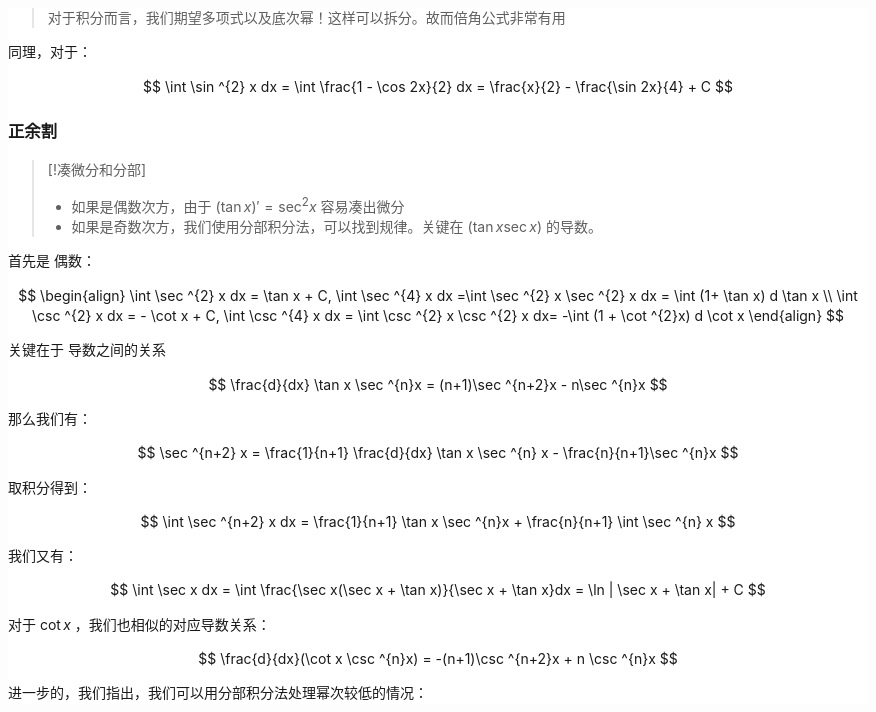 > 对于积分而言，我们期望多项式以及底次幂！这样可以拆分。故而倍角公式非常有用

同理，对于：

$$
\int \sin ^{2} x dx = \int \frac{1 - \cos 2x}{2} dx = \frac{x}{2} - \frac{\sin 2x}{4} + C
$$


### 正余割

> [!凑微分和分部]
> - 如果是偶数次方，由于 $(\tan x)' = \sec ^{2}x$ 容易凑出微分
> - 如果是奇数次方，我们使用分部积分法，可以找到规律。关键在 $(\tan x \sec x)$ 的导数。

首先是 偶数：

$$
\begin{align}
\int \sec ^{2} x dx = \tan x + C, \int \sec ^{4} x dx =\int \sec ^{2} x \sec ^{2} x dx = \int (1+ \tan x) d \tan x \\
\int \csc ^{2} x dx = - \cot x + C, \int \csc ^{4} x dx = \int \csc ^{2} x \csc ^{2} x dx= -\int (1 + \cot ^{2}x) d \cot x
\end{align}
$$

关键在于 导数之间的关系

$$
\frac{d}{dx} \tan x \sec ^{n}x = (n+1)\sec ^{n+2}x - n\sec ^{n}x
$$

那么我们有：

$$
\sec ^{n+2} x = \frac{1}{n+1} \frac{d}{dx} \tan x \sec ^{n} x - \frac{n}{n+1}\sec ^{n}x
$$

取积分得到：

$$
\int \sec ^{n+2} x dx = \frac{1}{n+1} \tan x \sec ^{n}x + \frac{n}{n+1} \int \sec ^{n} x 
$$

我们又有：

$$
\int \sec x dx = \int \frac{\sec x(\sec x + \tan x)}{\sec x + \tan x}dx = \ln | \sec x + \tan x| + C
$$

对于 $\cot x$ ，我们也相似的对应导数关系：

$$
\frac{d}{dx}(\cot x \csc ^{n}x) = -(n+1)\csc ^{n+2}x + n \csc ^{n}x
$$

进一步的，我们指出，我们可以用分部积分法处理幂次较低的情况：
